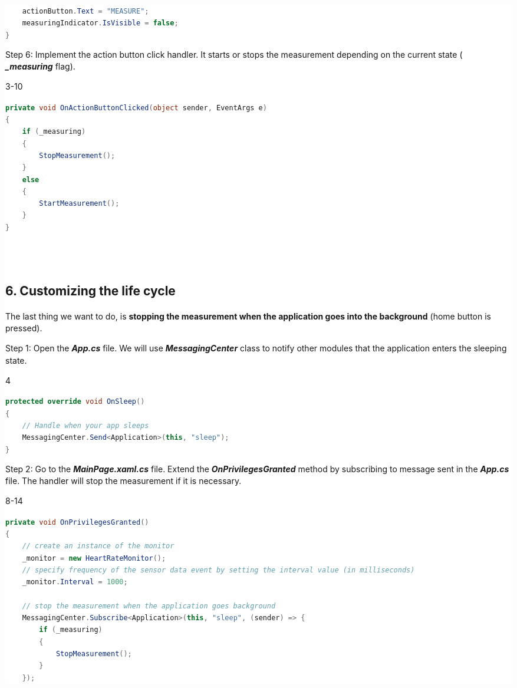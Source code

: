 ```csharp
    actionButton.Text = "MEASURE";
    measuringIndicator.IsVisible = false;
}

```

Step 6: Implement the action button click handler. It starts or stops the measurement depending on the current state ( **_\_measuring_** flag).

<highlight>3-10</highlight>

```csharp
private void OnActionButtonClicked(object sender, EventArgs e)
{
    if (_measuring)
    {
        StopMeasurement();
    }
    else
    {
        StartMeasurement();
    }
}

```

<br/> 

## 6. Customizing the life cycle

The last thing we want to do, is **stopping the measurement when the application goes into the background** (home button is pressed).

Step 1: Open the **_App.cs_** file. We will use **_MessagingCenter_** class to notify other modules that the application enters the sleeping state.

<highlight>4</highlight>

```csharp
protected override void OnSleep()
{
    // Handle when your app sleeps
    MessagingCenter.Send<Application>(this, "sleep");
}

```

Step 2: Go to the **_MainPage.xaml.cs_** file. Extend the **_OnPrivilegesGranted_** method by subscribing to message sent in the **_App.cs_** file. The handler will stop the measurement if it is necessary.

<highlight>8-14</highlight>

```csharp
private void OnPrivilegesGranted()
{
    // create an instance of the monitor
    _monitor = new HeartRateMonitor();
    // specify frequency of the sensor data event by setting the interval value (in milliseconds)
    _monitor.Interval = 1000;

    // stop the measurement when the application goes background
    MessagingCenter.Subscribe<Application>(this, "sleep", (sender) => {
        if (_measuring)
        {
            StopMeasurement();
        }
    });
```